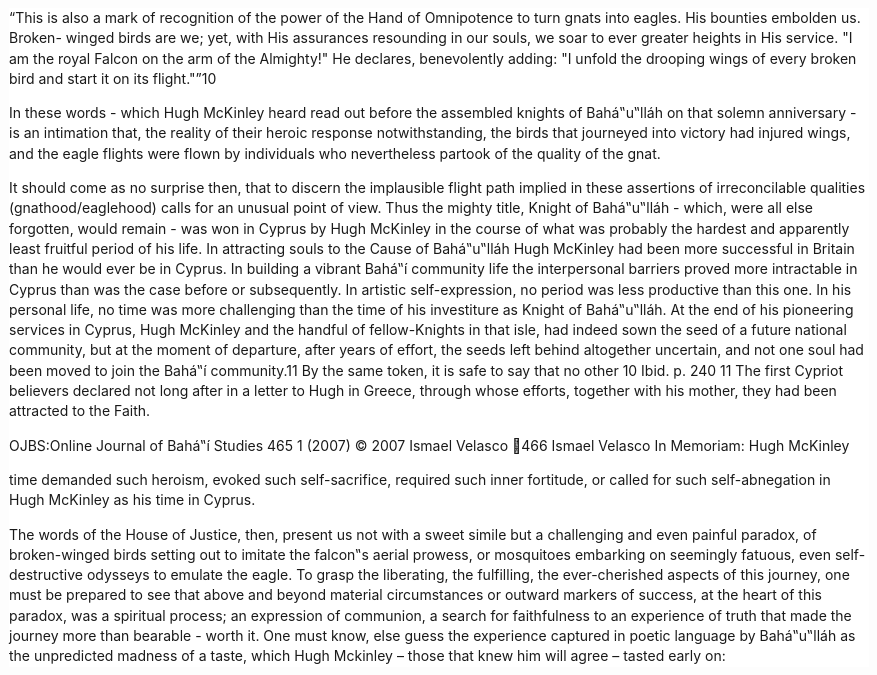 “This is also a mark of recognition of the power of the Hand of
Omnipotence to turn gnats into eagles. His bounties embolden us. Broken-
winged birds are we; yet, with His assurances resounding in our souls, we
soar to ever greater heights in His service. "I am the royal Falcon on the arm
of the Almighty!" He declares, benevolently adding: "I unfold the drooping
wings of every broken bird and start it on its flight."”10

In these words - which Hugh McKinley heard read out before the assembled
knights of Bahá‟u‟lláh on that solemn anniversary - is an intimation that, the
reality of their heroic response notwithstanding, the birds that journeyed into
victory had injured wings, and the eagle flights were flown by individuals
who nevertheless partook of the quality of the gnat.

It should come as no surprise then, that to discern the implausible flight path
implied in these assertions of irreconcilable qualities (gnathood/eaglehood)
calls for an unusual point of view. Thus the mighty title, Knight of
Bahá‟u‟lláh - which, were all else forgotten, would remain - was won in
Cyprus by Hugh McKinley in the course of what was probably the hardest
and apparently least fruitful period of his life. In attracting souls to the
Cause of Bahá‟u‟lláh Hugh McKinley had been more successful in Britain
than he would ever be in Cyprus. In building a vibrant Bahá‟í community
life the interpersonal barriers proved more intractable in Cyprus than was
the case before or subsequently. In artistic self-expression, no period was
less productive than this one. In his personal life, no time was more
challenging than the time of his investiture as Knight of Bahá‟u‟lláh. At the
end of his pioneering services in Cyprus, Hugh McKinley and the handful of
fellow-Knights in that isle, had indeed sown the seed of a future national
community, but at the moment of departure, after years of effort, the seeds
left behind altogether uncertain, and not one soul had been moved to join
the Bahá‟í community.11 By the same token, it is safe to say that no other
          10
               Ibid. p. 240
          11
              The first Cypriot believers declared not long after in a letter to Hugh in Greece, through whose
efforts, together with his mother, they had been attracted to the Faith.




OJBS:Online Journal of Bahá‟í Studies                465                                             1 (2007)
© 2007 Ismael Velasco
466      Ismael Velasco                                             In Memoriam: Hugh McKinley




time demanded such heroism, evoked such self-sacrifice, required such
inner fortitude, or called for such self-abnegation in Hugh McKinley as his
time in Cyprus.

The words of the House of Justice, then, present us not with a sweet simile
but a challenging and even painful paradox, of broken-winged birds setting
out to imitate the falcon‟s aerial prowess, or mosquitoes embarking on
seemingly fatuous, even self-destructive odysseys to emulate the eagle. To
grasp the liberating, the fulfilling, the ever-cherished aspects of this journey,
one must be prepared to see that above and beyond material circumstances
or outward markers of success, at the heart of this paradox, was a spiritual
process; an expression of communion, a search for faithfulness to an
experience of truth that made the journey more than bearable - worth it.
One must know, else guess the experience captured in poetic language by
Bahá‟u‟lláh as the unpredicted madness of a taste, which Hugh Mckinley –
those that knew him will agree – tasted early on:
